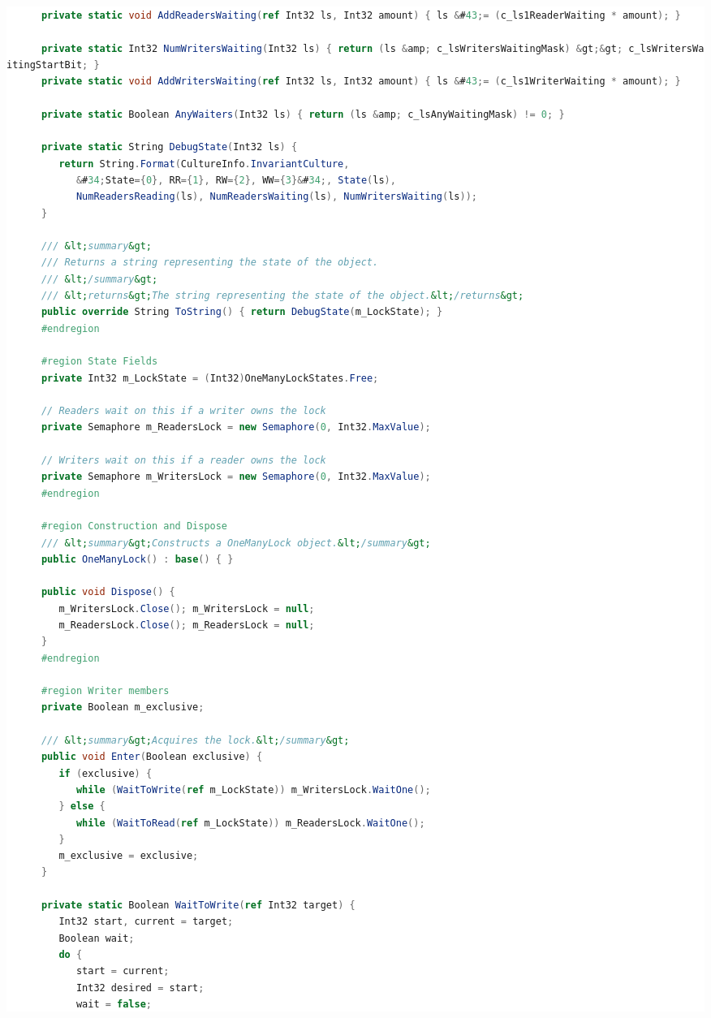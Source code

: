 ```c#
      private static void AddReadersWaiting(ref Int32 ls, Int32 amount) { ls &#43;= (c_ls1ReaderWaiting * amount); }

      private static Int32 NumWritersWaiting(Int32 ls) { return (ls &amp; c_lsWritersWaitingMask) &gt;&gt; c_lsWritersWaitingStartBit; }
      private static void AddWritersWaiting(ref Int32 ls, Int32 amount) { ls &#43;= (c_ls1WriterWaiting * amount); }

      private static Boolean AnyWaiters(Int32 ls) { return (ls &amp; c_lsAnyWaitingMask) != 0; }

      private static String DebugState(Int32 ls) {
         return String.Format(CultureInfo.InvariantCulture,
            &#34;State={0}, RR={1}, RW={2}, WW={3}&#34;, State(ls),
            NumReadersReading(ls), NumReadersWaiting(ls), NumWritersWaiting(ls));
      }

      /// &lt;summary&gt;
      /// Returns a string representing the state of the object.
      /// &lt;/summary&gt;
      /// &lt;returns&gt;The string representing the state of the object.&lt;/returns&gt;
      public override String ToString() { return DebugState(m_LockState); }
      #endregion

      #region State Fields
      private Int32 m_LockState = (Int32)OneManyLockStates.Free;

      // Readers wait on this if a writer owns the lock
      private Semaphore m_ReadersLock = new Semaphore(0, Int32.MaxValue);

      // Writers wait on this if a reader owns the lock
      private Semaphore m_WritersLock = new Semaphore(0, Int32.MaxValue);
      #endregion

      #region Construction and Dispose
      /// &lt;summary&gt;Constructs a OneManyLock object.&lt;/summary&gt;
      public OneManyLock() : base() { }

      public void Dispose() {
         m_WritersLock.Close(); m_WritersLock = null;
         m_ReadersLock.Close(); m_ReadersLock = null;
      }
      #endregion

      #region Writer members
      private Boolean m_exclusive;

      /// &lt;summary&gt;Acquires the lock.&lt;/summary&gt;
      public void Enter(Boolean exclusive) {
         if (exclusive) {
            while (WaitToWrite(ref m_LockState)) m_WritersLock.WaitOne();
         } else {
            while (WaitToRead(ref m_LockState)) m_ReadersLock.WaitOne();
         }
         m_exclusive = exclusive;
      }

      private static Boolean WaitToWrite(ref Int32 target) {
         Int32 start, current = target;
         Boolean wait;
         do {
            start = current;
            Int32 desired = start;
            wait = false;
```